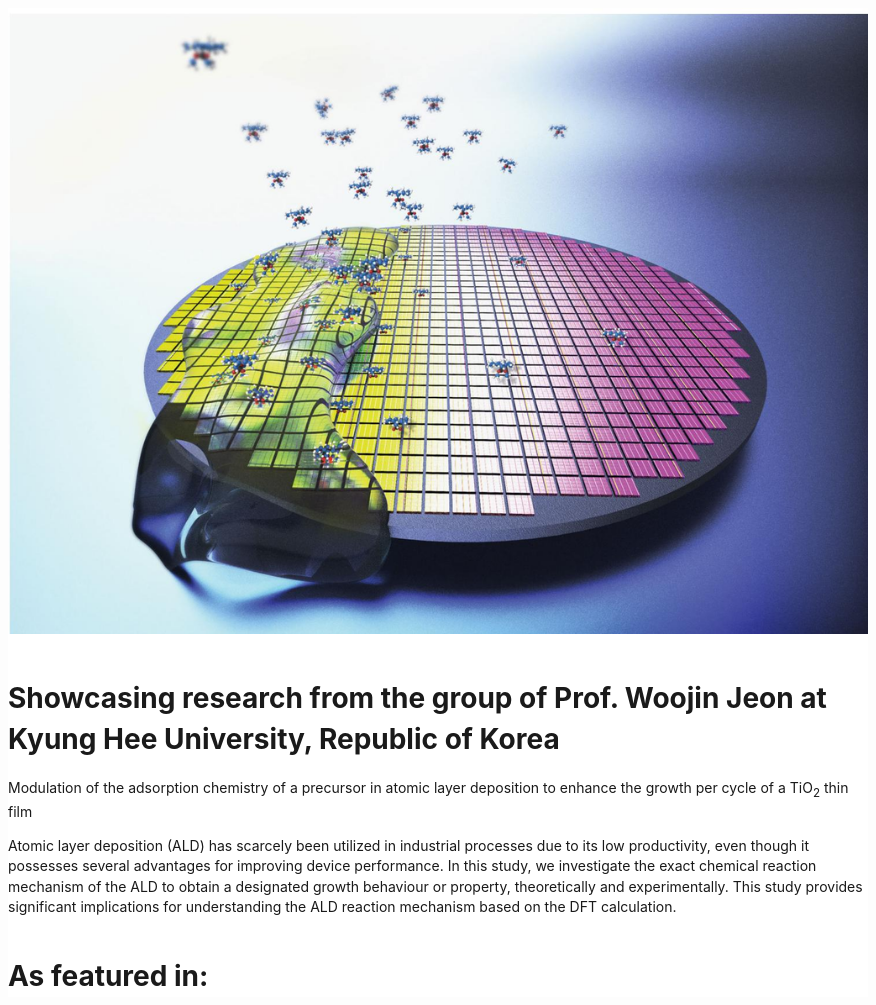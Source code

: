 ![](images/04bdafbf0e0103c83b88fd95a5deb8bb865b7a6306db3f6194b2585a90d91879.jpg)

# Showcasing research from the group of Prof. Woojin Jeon at Kyung Hee University, Republic of Korea

Modulation of the adsorption chemistry of a precursor in atomic layer deposition to enhance the growth per cycle of a  $\mathrm{TiO}_2$  thin film

Atomic layer deposition (ALD) has scarcely been utilized in industrial processes due to its low productivity, even though it possesses several advantages for improving device performance. In this study, we investigate the exact chemical reaction mechanism of the ALD to obtain a designated growth behaviour or property, theoretically and experimentally. This study provides significant implications for understanding the ALD reaction mechanism based on the DFT calculation.

# As featured in:
